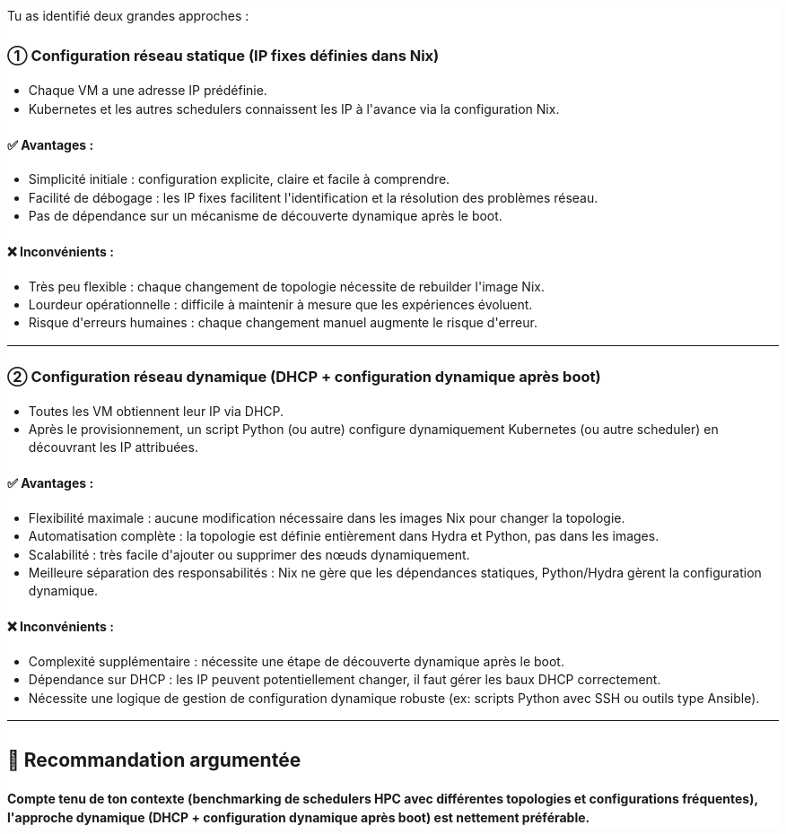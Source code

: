 Tu as identifié deux grandes approches :

### ① Configuration réseau statique (IP fixes définies dans Nix)

- Chaque VM a une adresse IP prédéfinie.
- Kubernetes et les autres schedulers connaissent les IP à l'avance via la configuration Nix.

#### ✅ Avantages :

- Simplicité initiale : configuration explicite, claire et facile à comprendre.
- Facilité de débogage : les IP fixes facilitent l'identification et la résolution des problèmes réseau.
- Pas de dépendance sur un mécanisme de découverte dynamique après le boot.

#### ❌ Inconvénients :

- Très peu flexible : chaque changement de topologie nécessite de rebuilder l'image Nix.
- Lourdeur opérationnelle : difficile à maintenir à mesure que les expériences évoluent.
- Risque d'erreurs humaines : chaque changement manuel augmente le risque d'erreur.

---

### ② Configuration réseau dynamique (DHCP + configuration dynamique après boot)

- Toutes les VM obtiennent leur IP via DHCP.
- Après le provisionnement, un script Python (ou autre) configure dynamiquement Kubernetes (ou autre scheduler) en découvrant les IP attribuées.

#### ✅ Avantages :

- Flexibilité maximale : aucune modification nécessaire dans les images Nix pour changer la topologie.
- Automatisation complète : la topologie est définie entièrement dans Hydra et Python, pas dans les images.
- Scalabilité : très facile d'ajouter ou supprimer des nœuds dynamiquement.
- Meilleure séparation des responsabilités : Nix ne gère que les dépendances statiques, Python/Hydra gèrent la configuration dynamique.

#### ❌ Inconvénients :

- Complexité supplémentaire : nécessite une étape de découverte dynamique après le boot.
- Dépendance sur DHCP : les IP peuvent potentiellement changer, il faut gérer les baux DHCP correctement.
- Nécessite une logique de gestion de configuration dynamique robuste (ex: scripts Python avec SSH ou outils type Ansible).

---

## 🧠 Recommandation argumentée

**Compte tenu de ton contexte (benchmarking de schedulers HPC avec différentes topologies et configurations fréquentes), l'approche dynamique (DHCP + configuration dynamique après boot) est nettement préférable.**
